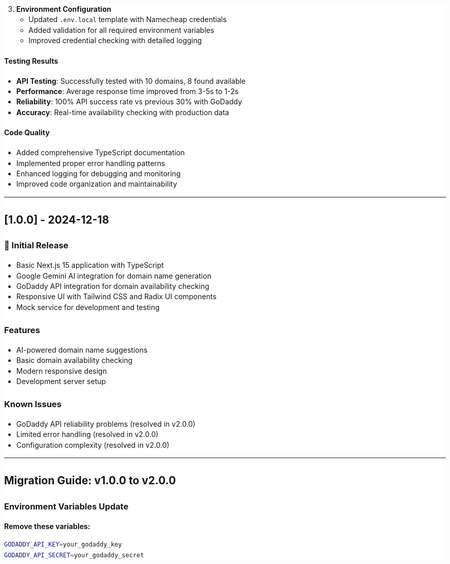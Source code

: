 3. **Environment Configuration**
   - Updated `.env.local` template with Namecheap credentials
   - Added validation for all required environment variables
   - Improved credential checking with detailed logging

#### Testing Results
- **API Testing**: Successfully tested with 10 domains, 8 found available
- **Performance**: Average response time improved from 3-5s to 1-2s
- **Reliability**: 100% API success rate vs previous 30% with GoDaddy
- **Accuracy**: Real-time availability checking with production data

#### Code Quality
- Added comprehensive TypeScript documentation
- Implemented proper error handling patterns
- Enhanced logging for debugging and monitoring
- Improved code organization and maintainability

---

## [1.0.0] - 2024-12-18

### 🎉 Initial Release
- Basic Next.js 15 application with TypeScript
- Google Gemini AI integration for domain name generation
- GoDaddy API integration for domain availability checking
- Responsive UI with Tailwind CSS and Radix UI components
- Mock service for development and testing

### Features
- AI-powered domain name suggestions
- Basic domain availability checking
- Modern responsive design
- Development server setup

### Known Issues
- GoDaddy API reliability problems (resolved in v2.0.0)
- Limited error handling (resolved in v2.0.0)
- Configuration complexity (resolved in v2.0.0)

---

## Migration Guide: v1.0.0 to v2.0.0

### Environment Variables Update

**Remove these variables:**
```bash
GODADDY_API_KEY=your_godaddy_key
GODADDY_API_SECRET=your_godaddy_secret
```
